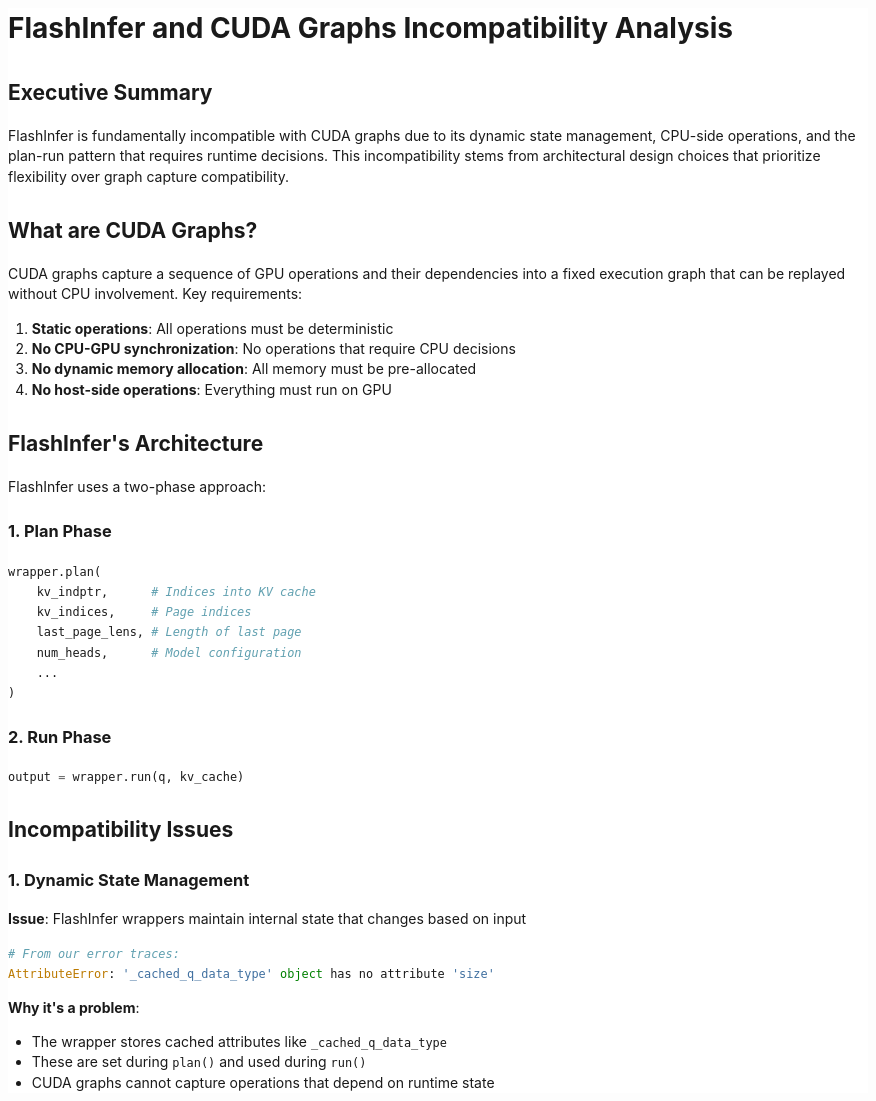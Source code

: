 # FlashInfer and CUDA Graphs Incompatibility Analysis

## Executive Summary

FlashInfer is fundamentally incompatible with CUDA graphs due to its dynamic state management, CPU-side operations, and the plan-run pattern that requires runtime decisions. This incompatibility stems from architectural design choices that prioritize flexibility over graph capture compatibility.

## What are CUDA Graphs?

CUDA graphs capture a sequence of GPU operations and their dependencies into a fixed execution graph that can be replayed without CPU involvement. Key requirements:

1. **Static operations**: All operations must be deterministic
2. **No CPU-GPU synchronization**: No operations that require CPU decisions
3. **No dynamic memory allocation**: All memory must be pre-allocated
4. **No host-side operations**: Everything must run on GPU

## FlashInfer's Architecture

FlashInfer uses a two-phase approach:

### 1. Plan Phase
```python
wrapper.plan(
    kv_indptr,      # Indices into KV cache
    kv_indices,     # Page indices
    last_page_lens, # Length of last page
    num_heads,      # Model configuration
    ...
)
```

### 2. Run Phase
```python
output = wrapper.run(q, kv_cache)
```

## Incompatibility Issues

### 1. Dynamic State Management

**Issue**: FlashInfer wrappers maintain internal state that changes based on input
```python
# From our error traces:
AttributeError: '_cached_q_data_type' object has no attribute 'size'
```

**Why it's a problem**: 
- The wrapper stores cached attributes like `_cached_q_data_type`
- These are set during `plan()` and used during `run()`
- CUDA graphs cannot capture operations that depend on runtime state
